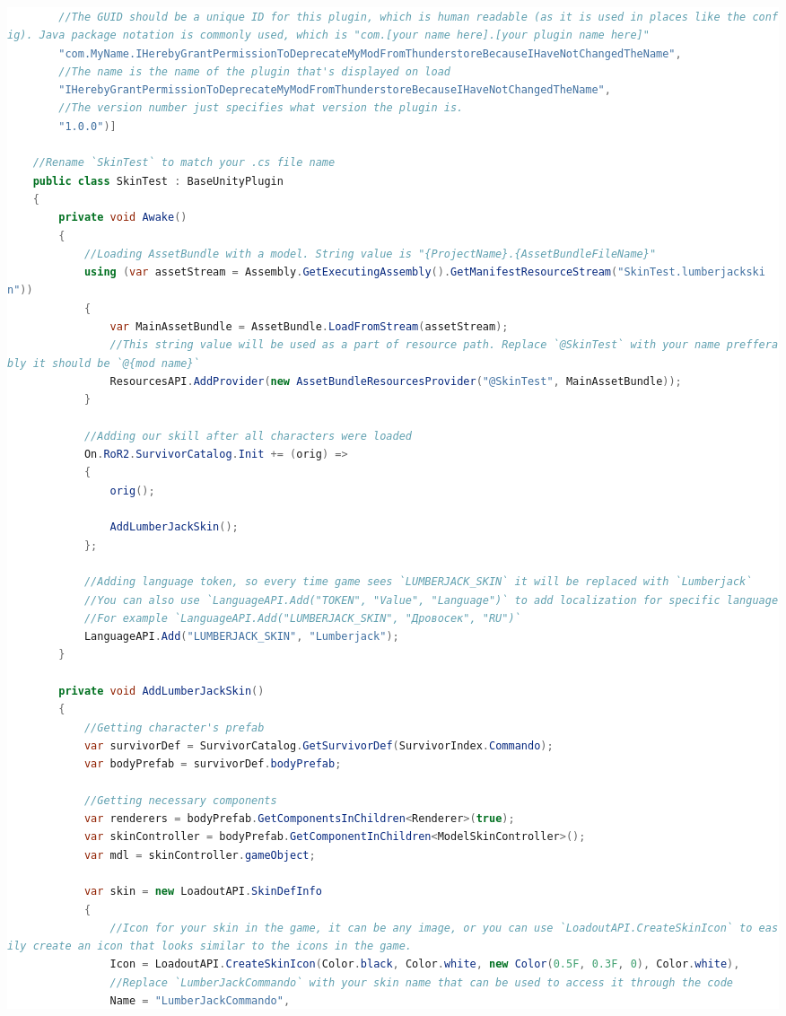 ```csharp
        //The GUID should be a unique ID for this plugin, which is human readable (as it is used in places like the config). Java package notation is commonly used, which is "com.[your name here].[your plugin name here]"
        "com.MyName.IHerebyGrantPermissionToDeprecateMyModFromThunderstoreBecauseIHaveNotChangedTheName",
        //The name is the name of the plugin that's displayed on load
        "IHerebyGrantPermissionToDeprecateMyModFromThunderstoreBecauseIHaveNotChangedTheName",
        //The version number just specifies what version the plugin is.
        "1.0.0")]

    //Rename `SkinTest` to match your .cs file name
    public class SkinTest : BaseUnityPlugin
    {
        private void Awake()
        {
            //Loading AssetBundle with a model. String value is "{ProjectName}.{AssetBundleFileName}"
            using (var assetStream = Assembly.GetExecutingAssembly().GetManifestResourceStream("SkinTest.lumberjackskin"))
            {
                var MainAssetBundle = AssetBundle.LoadFromStream(assetStream);
                //This string value will be used as a part of resource path. Replace `@SkinTest` with your name prefferably it should be `@{mod name}`
                ResourcesAPI.AddProvider(new AssetBundleResourcesProvider("@SkinTest", MainAssetBundle));
            }

            //Adding our skill after all characters were loaded
            On.RoR2.SurvivorCatalog.Init += (orig) =>
            {
                orig();

                AddLumberJackSkin();
            };

            //Adding language token, so every time game sees `LUMBERJACK_SKIN` it will be replaced with `Lumberjack`
            //You can also use `LanguageAPI.Add("TOKEN", "Value", "Language")` to add localization for specific language
            //For example `LanguageAPI.Add("LUMBERJACK_SKIN", "Дровосек", "RU")`
            LanguageAPI.Add("LUMBERJACK_SKIN", "Lumberjack");
        }

        private void AddLumberJackSkin()
        {
            //Getting character's prefab
            var survivorDef = SurvivorCatalog.GetSurvivorDef(SurvivorIndex.Commando);
            var bodyPrefab = survivorDef.bodyPrefab;

            //Getting necessary components
            var renderers = bodyPrefab.GetComponentsInChildren<Renderer>(true);            
            var skinController = bodyPrefab.GetComponentInChildren<ModelSkinController>();
            var mdl = skinController.gameObject;

            var skin = new LoadoutAPI.SkinDefInfo
            {
                //Icon for your skin in the game, it can be any image, or you can use `LoadoutAPI.CreateSkinIcon` to easily create an icon that looks similar to the icons in the game.
                Icon = LoadoutAPI.CreateSkinIcon(Color.black, Color.white, new Color(0.5F, 0.3F, 0), Color.white),
                //Replace `LumberJackCommando` with your skin name that can be used to access it through the code
                Name = "LumberJackCommando",
```